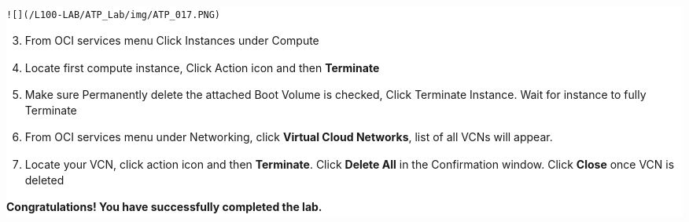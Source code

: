     ![](/L100-LAB/ATP_Lab/img/ATP_017.PNG)

3. From OCI services menu Click Instances under Compute

4. Locate first compute instance, Click Action icon and then **Terminate** 

5. Make sure Permanently delete the attached Boot Volume is checked, Click Terminate Instance. Wait for instance to fully Terminate

6. From OCI services menu under Networking, click **Virtual Cloud Networks**, list of all VCNs will appear.

7. Locate your VCN, click action icon and then **Terminate**. Click **Delete All** in the Confirmation window. Click **Close** once VCN is deleted

**Congratulations! You have successfully completed the lab.**
